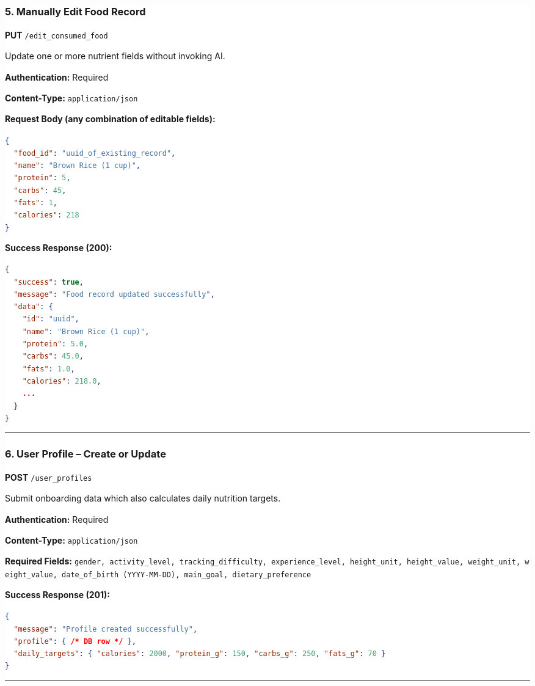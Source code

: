 
### 5. Manually Edit Food Record
**PUT** `/edit_consumed_food`

Update one or more nutrient fields without invoking AI.

**Authentication:** Required

**Content-Type:** `application/json`

**Request Body (any combination of editable fields):**
```json
{
  "food_id": "uuid_of_existing_record",
  "name": "Brown Rice (1 cup)",
  "protein": 5,
  "carbs": 45,
  "fats": 1,
  "calories": 218
}
```

**Success Response (200):**
```json
{
  "success": true,
  "message": "Food record updated successfully",
  "data": {
    "id": "uuid",
    "name": "Brown Rice (1 cup)",
    "protein": 5.0,
    "carbs": 45.0,
    "fats": 1.0,
    "calories": 218.0,
    ...
  }
}
```

---

### 6. User Profile – Create or Update
**POST** `/user_profiles`

Submit onboarding data which also calculates daily nutrition targets.

**Authentication:** Required

**Content-Type:** `application/json`

**Required Fields:**
`gender, activity_level, tracking_difficulty, experience_level, height_unit, height_value, weight_unit, weight_value, date_of_birth (YYYY-MM-DD), main_goal, dietary_preference`

**Success Response (201):**
```json
{
  "message": "Profile created successfully",
  "profile": { /* DB row */ },
  "daily_targets": { "calories": 2000, "protein_g": 150, "carbs_g": 250, "fats_g": 70 }
}
```

---